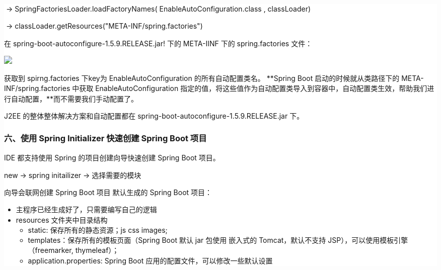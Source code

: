   ​	-> SpringFactoriesLoader.loadFactoryNames(
  ​				EnableAutoConfiguration.class , classLoader)

  ​		-> classLoader.getResources("META-INF/spring.factories") 

  在 spring-boot-autoconfigure-1.5.9.RELEASE.jar! 下的 META-IINF 下的 spring.factories 文件：

  ![](G:\learn-skills\springbootlearn\docs\pics\08-spring.facotries文件.png)

  获取到 spirng.factories 下key为 EnableAutoConfiguration 的所有自动配置类名。
  **Spring Boot 启动的时候就从类路径下的 META-INF/spring.factories 中获取 EnableAutoConfiguration 指定的值，将这些值作为自动配置类导入到容器中，自动配置类生效，帮助我们进行自动配置，**而不需要我们手动配置了。

  J2EE 的整体整体解决方案和自动配置都在 spring-boot-autoconfigure-1.5.9.RELEASE.jar 下。

### 六、使用 Spring Initializer 快速创建 Spring Boot 项目

IDE 都支持使用 Spring 的项目创建向导快速创建 Spring Boot 项目。

new -> spring initailizer -> 选择需要的模块

向导会联网创建 Spring Boot 项目
默认生成的 Spring Boot 项目：

* 主程序已经生成好了，只需要编写自己的逻辑
* resources 文件夹中目录结构
  * static: 保存所有的静态资源；js css images;
  * templates：保存所有的模板页面（Spring Boot 默认 jar 包使用 嵌入式的 Tomcat，默认不支持 JSP），可以使用模板引擎（freemarker, thymeleaf）；
  * application.properties: Spring Boot 应用的配置文件，可以修改一些默认设置

